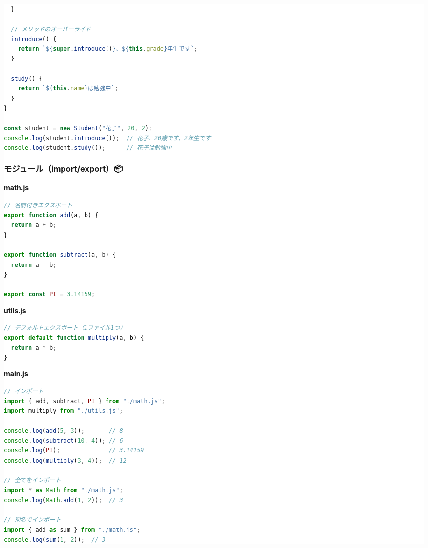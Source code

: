 ```javascript
  }

  // メソッドのオーバーライド
  introduce() {
    return `${super.introduce()}、${this.grade}年生です`;
  }

  study() {
    return `${this.name}は勉強中`;
  }
}

const student = new Student("花子", 20, 2);
console.log(student.introduce());  // 花子、20歳です、2年生です
console.log(student.study());      // 花子は勉強中
```

### モジュール（import/export）📦

**math.js**
```javascript
// 名前付きエクスポート
export function add(a, b) {
  return a + b;
}

export function subtract(a, b) {
  return a - b;
}

export const PI = 3.14159;
```

**utils.js**
```javascript
// デフォルトエクスポート（1ファイル1つ）
export default function multiply(a, b) {
  return a * b;
}
```

**main.js**
```javascript
// インポート
import { add, subtract, PI } from "./math.js";
import multiply from "./utils.js";

console.log(add(5, 3));       // 8
console.log(subtract(10, 4)); // 6
console.log(PI);              // 3.14159
console.log(multiply(3, 4));  // 12

// 全てをインポート
import * as Math from "./math.js";
console.log(Math.add(1, 2));  // 3

// 別名でインポート
import { add as sum } from "./math.js";
console.log(sum(1, 2));  // 3
```
